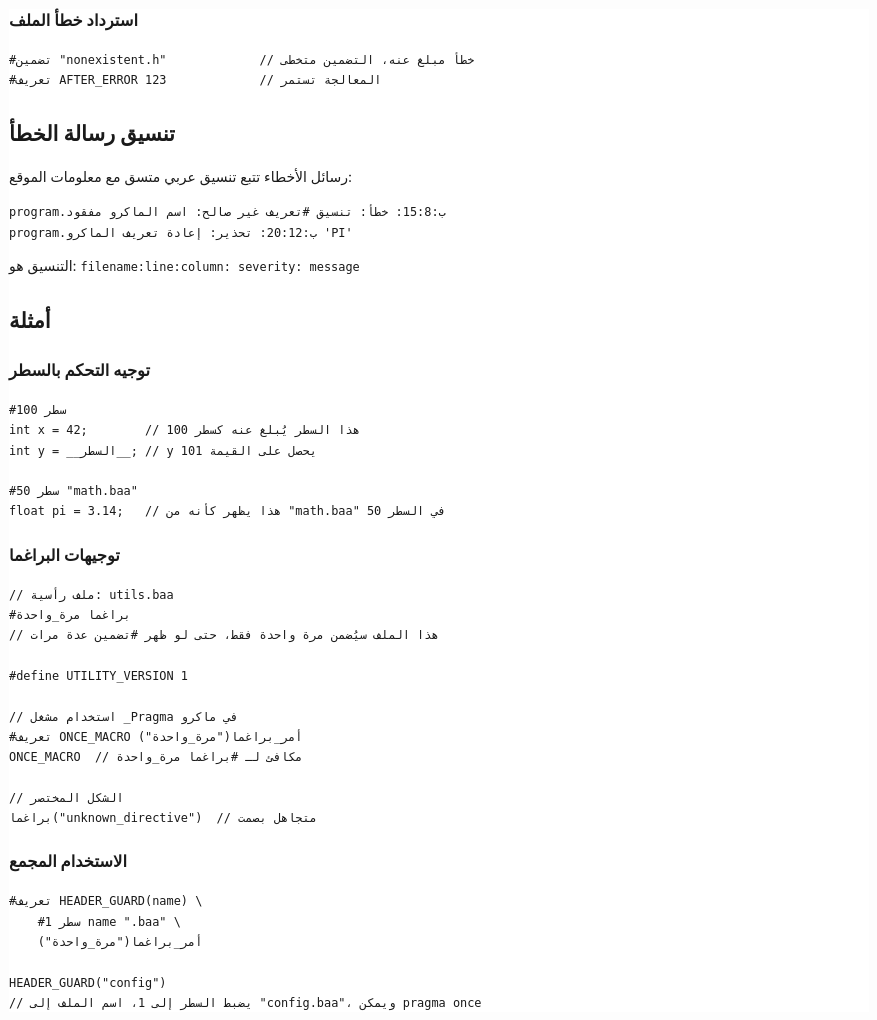 ### استرداد خطأ الملف
```baa
#تضمين "nonexistent.h"             // خطأ مبلغ عنه، التضمين متخطى
#تعريف AFTER_ERROR 123             // المعالجة تستمر
```

## تنسيق رسالة الخطأ

رسائل الأخطاء تتبع تنسيق عربي متسق مع معلومات الموقع:

```
program.ب:15:8: خطأ: تنسيق #تعريف غير صالح: اسم الماكرو مفقود
program.ب:20:12: تحذير: إعادة تعريف الماكرو 'PI'
```

التنسيق هو: `filename:line:column: severity: message`

## أمثلة

### توجيه التحكم بالسطر
```baa
#سطر 100
int x = 42;        // هذا السطر يُبلغ عنه كسطر 100
int y = __السطر__; // y يحصل على القيمة 101

#سطر 50 "math.baa"
float pi = 3.14;   // هذا يظهر كأنه من "math.baa" في السطر 50
```

### توجيهات البراغما
```baa
// ملف رأسية: utils.baa
#براغما مرة_واحدة
// هذا الملف سيُضمن مرة واحدة فقط، حتى لو ظهر #تضمين عدة مرات

#define UTILITY_VERSION 1

// استخدام مشغل _Pragma في ماكرو
#تعريف ONCE_MACRO أمر_براغما("مرة_واحدة")
ONCE_MACRO  // مكافئ لـ #براغما مرة_واحدة

// الشكل المختصر
براغما("unknown_directive")  // متجاهل بصمت
```

### الاستخدام المجمع
```baa
#تعريف HEADER_GUARD(name) \
    #سطر 1 name ".baa" \
    أمر_براغما("مرة_واحدة")

HEADER_GUARD("config")
// يضبط السطر إلى 1، اسم الملف إلى "config.baa"، ويمكن pragma once
```
